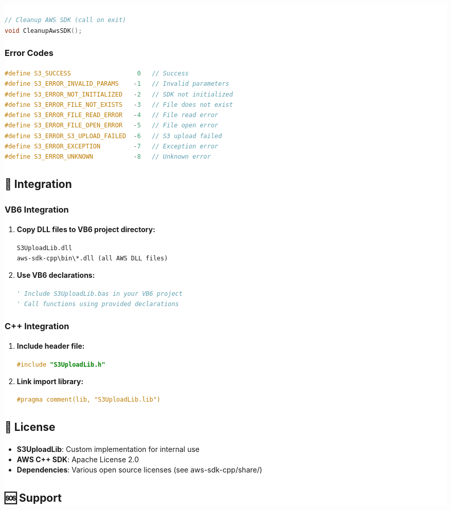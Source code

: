 ```cpp

// Cleanup AWS SDK (call on exit)
void CleanupAwsSDK();
```

### Error Codes

```cpp
#define S3_SUCCESS                  0   // Success
#define S3_ERROR_INVALID_PARAMS    -1   // Invalid parameters
#define S3_ERROR_NOT_INITIALIZED   -2   // SDK not initialized
#define S3_ERROR_FILE_NOT_EXISTS   -3   // File does not exist
#define S3_ERROR_FILE_READ_ERROR   -4   // File read error
#define S3_ERROR_FILE_OPEN_ERROR   -5   // File open error
#define S3_ERROR_S3_UPLOAD_FAILED  -6   // S3 upload failed
#define S3_ERROR_EXCEPTION         -7   // Exception error
#define S3_ERROR_UNKNOWN           -8   // Unknown error
```

## 🔗 Integration

### VB6 Integration

1. **Copy DLL files to VB6 project directory:**
   ```
   S3UploadLib.dll
   aws-sdk-cpp\bin\*.dll (all AWS DLL files)
   ```

2. **Use VB6 declarations:**
   ```vb
   ' Include S3UploadLib.bas in your VB6 project
   ' Call functions using provided declarations
   ```

### C++ Integration

1. **Include header file:**
   ```cpp
   #include "S3UploadLib.h"
   ```

2. **Link import library:**
   ```cpp
   #pragma comment(lib, "S3UploadLib.lib")
   ```

## 📄 License

- **S3UploadLib**: Custom implementation for internal use
- **AWS C++ SDK**: Apache License 2.0
- **Dependencies**: Various open source licenses (see aws-sdk-cpp/share/)

## 🆘 Support
